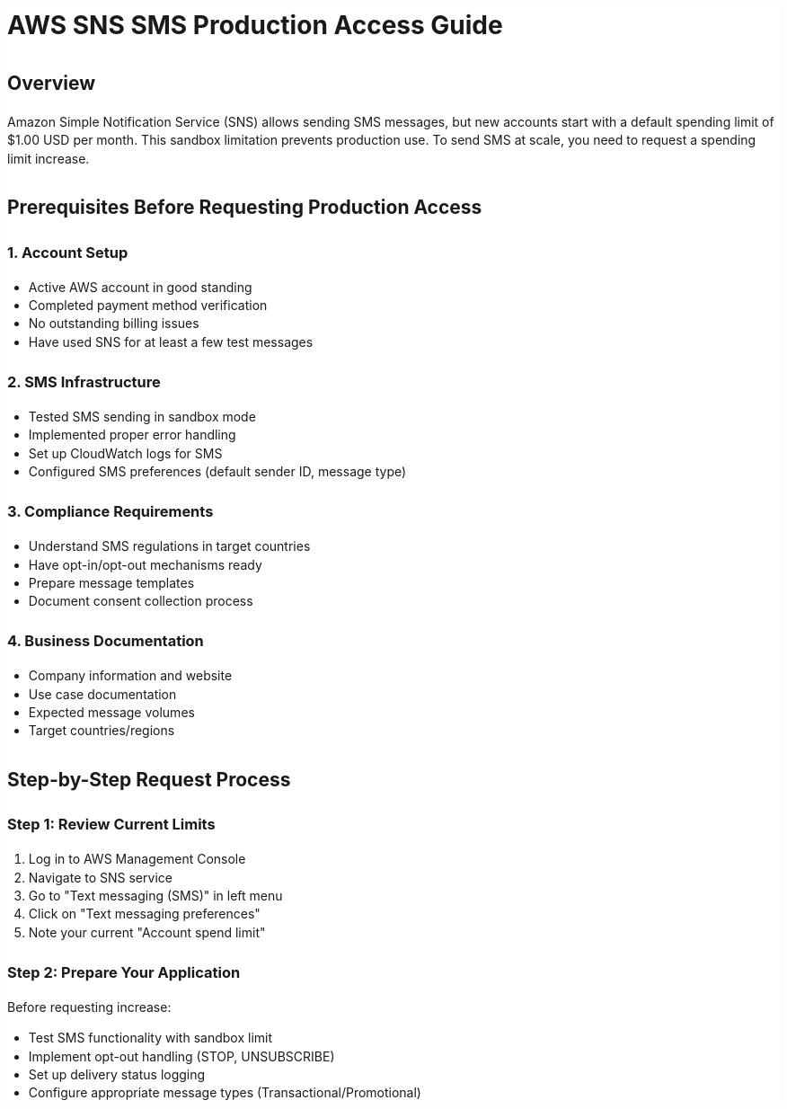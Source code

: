 # AWS SNS SMS Production Access Guide

## Overview
Amazon Simple Notification Service (SNS) allows sending SMS messages, but new accounts start with a default spending limit of $1.00 USD per month. This sandbox limitation prevents production use. To send SMS at scale, you need to request a spending limit increase.

## Prerequisites Before Requesting Production Access

### 1. Account Setup
- Active AWS account in good standing
- Completed payment method verification
- No outstanding billing issues
- Have used SNS for at least a few test messages

### 2. SMS Infrastructure
- Tested SMS sending in sandbox mode
- Implemented proper error handling
- Set up CloudWatch logs for SMS
- Configured SMS preferences (default sender ID, message type)

### 3. Compliance Requirements
- Understand SMS regulations in target countries
- Have opt-in/opt-out mechanisms ready
- Prepare message templates
- Document consent collection process

### 4. Business Documentation
- Company information and website
- Use case documentation
- Expected message volumes
- Target countries/regions

## Step-by-Step Request Process

### Step 1: Review Current Limits
1. Log in to AWS Management Console
2. Navigate to SNS service
3. Go to "Text messaging (SMS)" in left menu
4. Click on "Text messaging preferences"
5. Note your current "Account spend limit"

### Step 2: Prepare Your Application
Before requesting increase:
- Test SMS functionality with sandbox limit
- Implement opt-out handling (STOP, UNSUBSCRIBE)
- Set up delivery status logging
- Configure appropriate message types (Transactional/Promotional)
